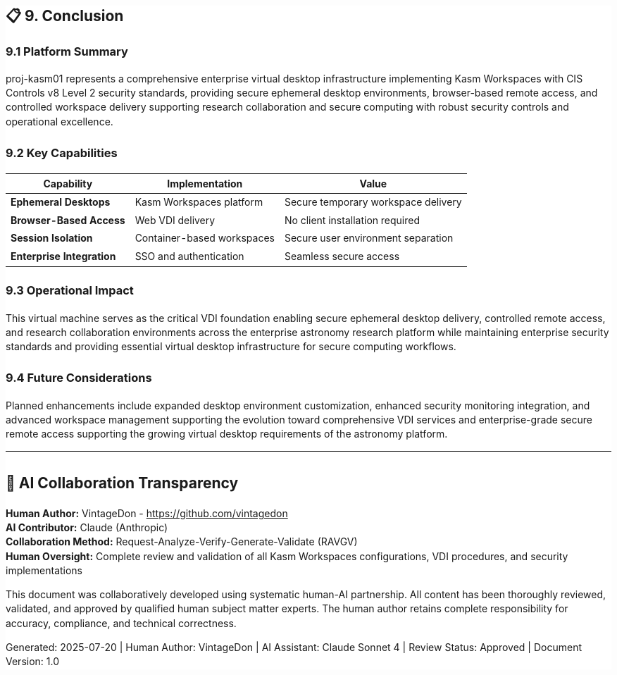 ## **📋 9. Conclusion**

### **9.1 Platform Summary**

proj-kasm01 represents a comprehensive enterprise virtual desktop infrastructure implementing Kasm Workspaces with CIS Controls v8 Level 2 security standards, providing secure ephemeral desktop environments, browser-based remote access, and controlled workspace delivery supporting research collaboration and secure computing with robust security controls and operational excellence.

### **9.2 Key Capabilities**

| **Capability** | **Implementation** | **Value** |
|---------------|-------------------|-----------|
| **Ephemeral Desktops** | Kasm Workspaces platform | Secure temporary workspace delivery |
| **Browser-Based Access** | Web VDI delivery | No client installation required |
| **Session Isolation** | Container-based workspaces | Secure user environment separation |
| **Enterprise Integration** | SSO and authentication | Seamless secure access |

### **9.3 Operational Impact**

This virtual machine serves as the critical VDI foundation enabling secure ephemeral desktop delivery, controlled remote access, and research collaboration environments across the enterprise astronomy research platform while maintaining enterprise security standards and providing essential virtual desktop infrastructure for secure computing workflows.

### **9.4 Future Considerations**

Planned enhancements include expanded desktop environment customization, enhanced security monitoring integration, and advanced workspace management supporting the evolution toward comprehensive VDI services and enterprise-grade secure remote access supporting the growing virtual desktop requirements of the astronomy platform.

---

## **📄 AI Collaboration Transparency**

**Human Author:** VintageDon - <https://github.com/vintagedon>  
**AI Contributor:** Claude (Anthropic)  
**Collaboration Method:** Request-Analyze-Verify-Generate-Validate (RAVGV)  
**Human Oversight:** Complete review and validation of all Kasm Workspaces configurations, VDI procedures, and security implementations  

This document was collaboratively developed using systematic human-AI partnership. All content has been thoroughly reviewed, validated, and approved by qualified human subject matter experts. The human author retains complete responsibility for accuracy, compliance, and technical correctness.

Generated: 2025-07-20 | Human Author: VintageDon | AI Assistant: Claude Sonnet 4 | Review Status: Approved | Document Version: 1.0
